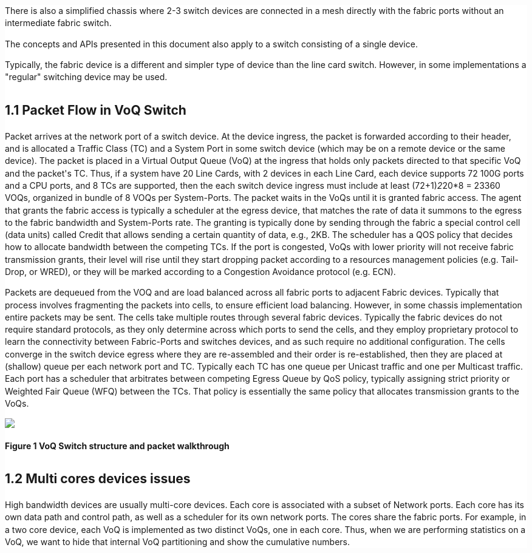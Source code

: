 There is also a simplified chassis where 2-3 switch devices are connected in a mesh directly with the fabric ports without an intermediate fabric switch.

The concepts and APIs presented in this document also apply to a switch consisting of a single device.

Typically, the fabric device is a different and simpler type of device than the line card switch. However, in some implementations a "regular" switching device may be used.

## 1.1 Packet Flow in VoQ Switch

Packet arrives at the network port of a switch device. At the device ingress, the packet is forwarded according to their header, and is allocated a Traffic Class (TC) and a System Port in some switch device (which may be on a remote device or the same device). The packet is placed in a Virtual Output Queue (VoQ) at the ingress that holds only packets directed to that specific VoQ and the packet&#39;s TC. Thus, if a system have 20 Line Cards, with 2 devices in each Line Card, each device supports 72 100G ports and a CPU ports, and 8 TCs are supported, then the each switch device ingress must include at least (72+1)*2*20*8 = 23360 VOQs, organized in bundle of 8 VOQs per System-Ports. The packet waits in the VoQs until it is granted fabric access. The agent that grants the fabric access is typically a scheduler at the egress device, that matches the rate of data it summons to the egress to the fabric bandwidth and System-Ports rate. The granting is typically done by sending through the fabric a special control cell (data units) called Credit that allows sending a certain quantity of data, e.g., 2KB. The scheduler has a QOS policy that decides how to allocate bandwidth between the competing TCs. If the port is congested, VoQs with lower priority will not receive fabric transmission grants, their level will rise until they start dropping packet according to a resources management policies (e.g. Tail-Drop, or WRED), or they will be marked according to a Congestion Avoidance protocol (e.g. ECN).

Packets are dequeued from the VOQ and are load balanced across all fabric ports to adjacent Fabric devices. Typically that process involves fragmenting the packets into cells, to ensure efficient load balancing. However, in some chassis implementation entire packets may be sent. The cells take multiple routes through several fabric devices. Typically the fabric devices do not require standard protocols, as they only determine across which ports to send the cells, and they employ proprietary protocol to learn the connectivity between Fabric-Ports and switches devices, and as such require no additional configuration. The cells converge in the switch device egress where they are re-assembled and their order is re-established, then they are placed at (shallow) queue per each network port and TC. Typically each TC has one queue per Unicast traffic and one per Multicast traffic. Each port has a scheduler that arbitrates between competing Egress Queue by QoS policy, typically assigning strict priority or Weighted Fair Queue (WFQ) between the TCs. That policy is essentially the same policy that allocates transmission grants to the VoQs.

![](images/voq_packet_walkthrough.png)

**Figure 1 VoQ Switch structure and packet walkthrough**


## 1.2 Multi cores devices issues

High bandwidth devices are usually multi-core devices. Each core is associated with a subset of Network ports. Each core has its own data path and control path, as well as a scheduler for its own network ports. The cores share the fabric ports. For example, in a two core device, each VoQ is implemented as two distinct VoQs, one in each core. Thus, when we are performing statistics on a VoQ, we want to hide that internal VoQ partitioning and show the cumulative numbers.
